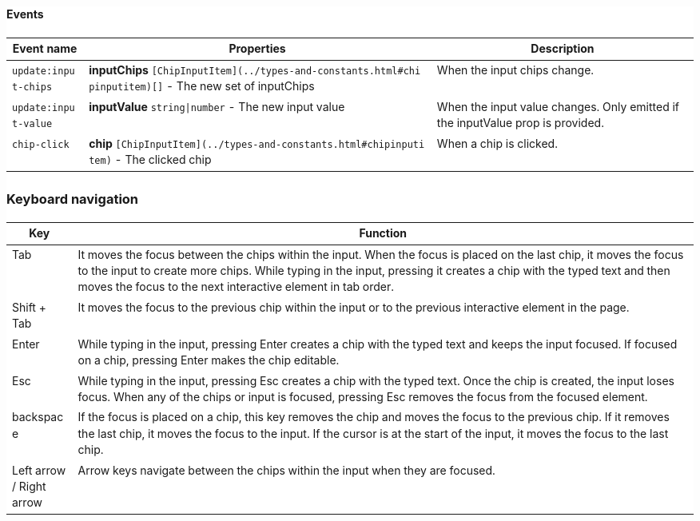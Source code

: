 #### Events [​](#events)

| Event name | Properties | Description |
| --- | --- | --- |
| `update:input-chips` | **inputChips** `[ChipInputItem](../types-and-constants.html#chipinputitem)[]` - The new set of inputChips | When the input chips change. |
| `update:input-value` | **inputValue** `string\|number` - The new input value | When the input value changes. Only emitted if the inputValue prop is provided. |
| `chip-click` | **chip** `[ChipInputItem](../types-and-constants.html#chipinputitem)` - The clicked chip | When a chip is clicked. |

### Keyboard navigation [​](#keyboard-navigation)

| Key | Function |
| --- | --- |
| Tab | It moves the focus between the chips within the input. When the focus is placed on the last chip, it moves the focus to the input to create more chips. While typing in the input, pressing it creates a chip with the typed text and then moves the focus to the next interactive element in tab order. |
| Shift + Tab | It moves the focus to the previous chip within the input or to the previous interactive element in the page. |
| Enter | While typing in the input, pressing Enter creates a chip with the typed text and keeps the input focused. If focused on a chip, pressing Enter makes the chip editable. |
| Esc | While typing in the input, pressing Esc creates a chip with the typed text. Once the chip is created, the input loses focus. When any of the chips or input is focused, pressing Esc removes the focus from the focused element. |
| backspace | If the focus is placed on a chip, this key removes the chip and moves the focus to the previous chip. If it removes the last chip, it moves the focus to the input. If the cursor is at the start of the input, it moves the focus to the last chip. |
| Left arrow / Right arrow | Arrow keys navigate between the chips within the input when they are focused. |